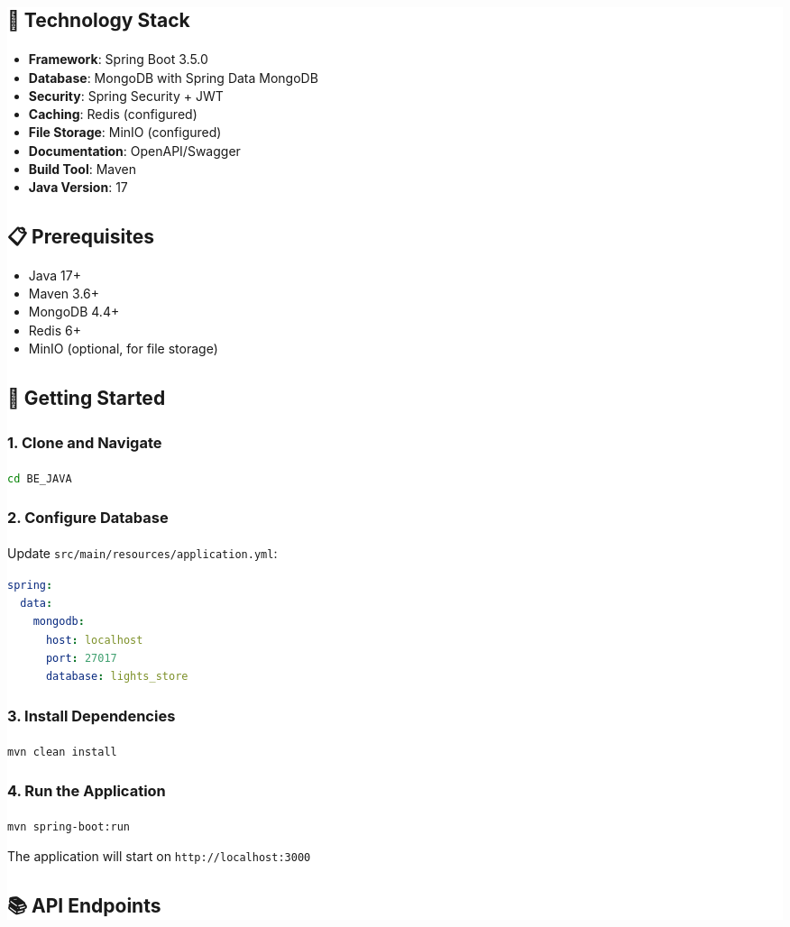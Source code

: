 ## 🔧 Technology Stack

- **Framework**: Spring Boot 3.5.0
- **Database**: MongoDB with Spring Data MongoDB
- **Security**: Spring Security + JWT
- **Caching**: Redis (configured)
- **File Storage**: MinIO (configured)
- **Documentation**: OpenAPI/Swagger
- **Build Tool**: Maven
- **Java Version**: 17

## 📋 Prerequisites

- Java 17+
- Maven 3.6+
- MongoDB 4.4+
- Redis 6+
- MinIO (optional, for file storage)

## 🚀 Getting Started

### 1. Clone and Navigate
```bash
cd BE_JAVA
```

### 2. Configure Database
Update `src/main/resources/application.yml`:
```yaml
spring:
  data:
    mongodb:
      host: localhost
      port: 27017
      database: lights_store
```

### 3. Install Dependencies
```bash
mvn clean install
```

### 4. Run the Application
```bash
mvn spring-boot:run
```

The application will start on `http://localhost:3000`

## 📚 API Endpoints
